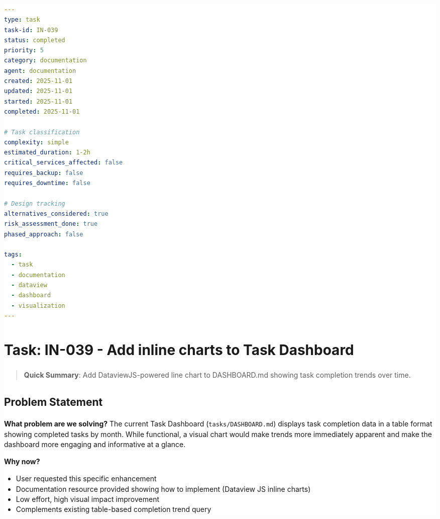```yaml
---
type: task
task-id: IN-039
status: completed
priority: 5
category: documentation
agent: documentation
created: 2025-11-01
updated: 2025-11-01
started: 2025-11-01
completed: 2025-11-01

# Task classification
complexity: simple
estimated_duration: 1-2h
critical_services_affected: false
requires_backup: false
requires_downtime: false

# Design tracking
alternatives_considered: true
risk_assessment_done: true
phased_approach: false

tags:
  - task
  - documentation
  - dataview
  - dashboard
  - visualization
---
```


# Task: IN-039 - Add inline charts to Task Dashboard

> **Quick Summary**: Add DataviewJS-powered line chart to DASHBOARD.md showing task completion trends over time.

## Problem Statement

**What problem are we solving?**
The current Task Dashboard (`tasks/DASHBOARD.md`) displays task completion data in a table format showing completed tasks by month. While functional, a visual chart would make trends more immediately apparent and make the dashboard more engaging and informative at a glance.

**Why now?**
- User requested this specific enhancement
- Documentation resource provided showing how to implement (Dataview JS inline charts)
- Low effort, high visual impact improvement
- Complements existing table-based completion trend query
